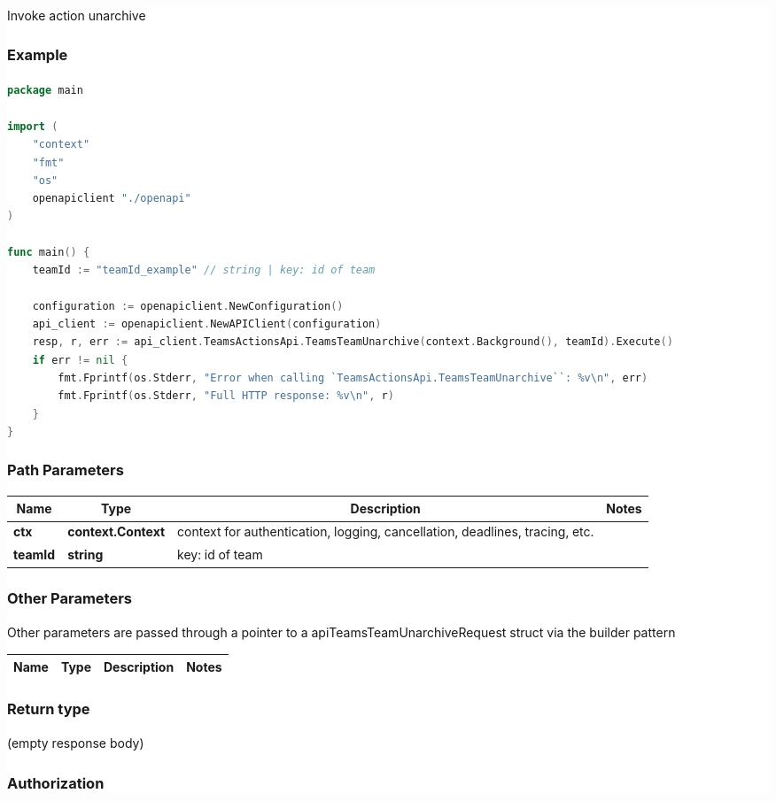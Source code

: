 Invoke action unarchive

### Example

```go
package main

import (
    "context"
    "fmt"
    "os"
    openapiclient "./openapi"
)

func main() {
    teamId := "teamId_example" // string | key: id of team

    configuration := openapiclient.NewConfiguration()
    api_client := openapiclient.NewAPIClient(configuration)
    resp, r, err := api_client.TeamsActionsApi.TeamsTeamUnarchive(context.Background(), teamId).Execute()
    if err != nil {
        fmt.Fprintf(os.Stderr, "Error when calling `TeamsActionsApi.TeamsTeamUnarchive``: %v\n", err)
        fmt.Fprintf(os.Stderr, "Full HTTP response: %v\n", r)
    }
}
```

### Path Parameters


Name | Type | Description  | Notes
------------- | ------------- | ------------- | -------------
**ctx** | **context.Context** | context for authentication, logging, cancellation, deadlines, tracing, etc.
**teamId** | **string** | key: id of team | 

### Other Parameters

Other parameters are passed through a pointer to a apiTeamsTeamUnarchiveRequest struct via the builder pattern


Name | Type | Description  | Notes
------------- | ------------- | ------------- | -------------


### Return type

 (empty response body)

### Authorization
